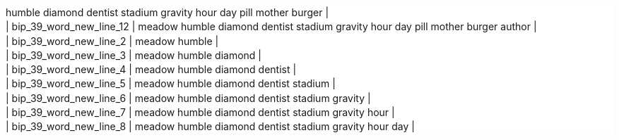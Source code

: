 humble
diamond
dentist
stadium
gravity
hour
day
pill
mother
burger |  
| bip_39_word_new_line_12 | meadow
humble
diamond
dentist
stadium
gravity
hour
day
pill
mother
burger
author |  
| bip_39_word_new_line_2 | meadow
humble |  
| bip_39_word_new_line_3 | meadow
humble
diamond |  
| bip_39_word_new_line_4 | meadow
humble
diamond
dentist |  
| bip_39_word_new_line_5 | meadow
humble
diamond
dentist
stadium |  
| bip_39_word_new_line_6 | meadow
humble
diamond
dentist
stadium
gravity |  
| bip_39_word_new_line_7 | meadow
humble
diamond
dentist
stadium
gravity
hour |  
| bip_39_word_new_line_8 | meadow
humble
diamond
dentist
stadium
gravity
hour
day |  